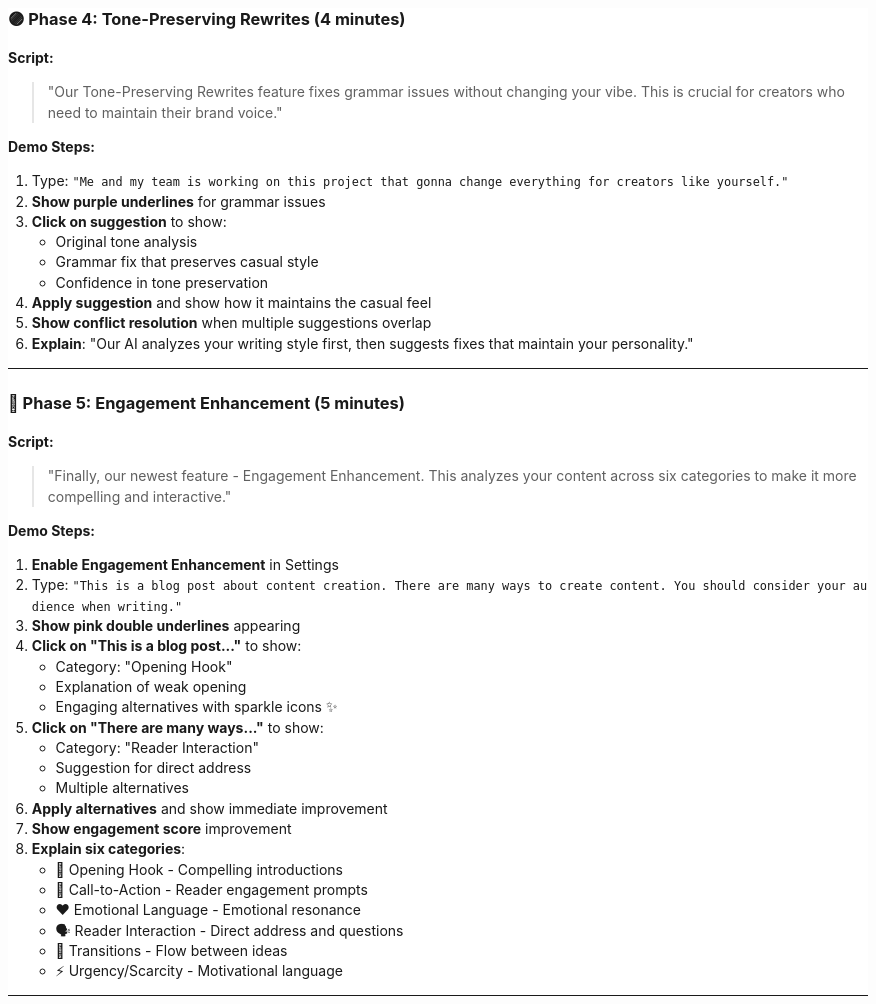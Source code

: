 
### **🟣 Phase 4: Tone-Preserving Rewrites (4 minutes)**

**Script:**
> "Our Tone-Preserving Rewrites feature fixes grammar issues without changing your vibe. This is crucial for creators who need to maintain their brand voice."

**Demo Steps:**
1. Type: `"Me and my team is working on this project that gonna change everything for creators like yourself."`
2. **Show purple underlines** for grammar issues
3. **Click on suggestion** to show:
   - Original tone analysis
   - Grammar fix that preserves casual style
   - Confidence in tone preservation  
4. **Apply suggestion** and show how it maintains the casual feel
5. **Show conflict resolution** when multiple suggestions overlap
6. **Explain**: "Our AI analyzes your writing style first, then suggests fixes that maintain your personality."

---

### **🩷 Phase 5: Engagement Enhancement (5 minutes)**

**Script:**
> "Finally, our newest feature - Engagement Enhancement. This analyzes your content across six categories to make it more compelling and interactive."

**Demo Steps:**
1. **Enable Engagement Enhancement** in Settings
2. Type: `"This is a blog post about content creation. There are many ways to create content. You should consider your audience when writing."`
3. **Show pink double underlines** appearing
4. **Click on "This is a blog post..."** to show:
   - Category: "Opening Hook"
   - Explanation of weak opening
   - Engaging alternatives with sparkle icons ✨
5. **Click on "There are many ways..."** to show:
   - Category: "Reader Interaction" 
   - Suggestion for direct address
   - Multiple alternatives
6. **Apply alternatives** and show immediate improvement
7. **Show engagement score** improvement
8. **Explain six categories**:
   - 🎣 Opening Hook - Compelling introductions
   - 📢 Call-to-Action - Reader engagement prompts  
   - ❤️ Emotional Language - Emotional resonance
   - 🗣️ Reader Interaction - Direct address and questions
   - 🔄 Transitions - Flow between ideas
   - ⚡ Urgency/Scarcity - Motivational language

---
